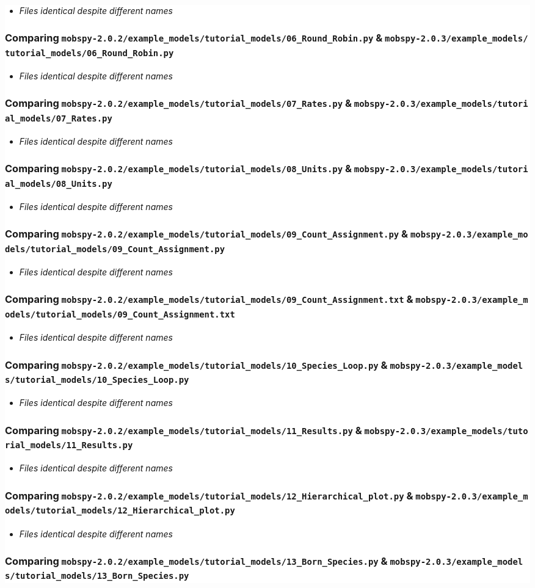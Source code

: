  * *Files identical despite different names*

### Comparing `mobspy-2.0.2/example_models/tutorial_models/06_Round_Robin.py` & `mobspy-2.0.3/example_models/tutorial_models/06_Round_Robin.py`

 * *Files identical despite different names*

### Comparing `mobspy-2.0.2/example_models/tutorial_models/07_Rates.py` & `mobspy-2.0.3/example_models/tutorial_models/07_Rates.py`

 * *Files identical despite different names*

### Comparing `mobspy-2.0.2/example_models/tutorial_models/08_Units.py` & `mobspy-2.0.3/example_models/tutorial_models/08_Units.py`

 * *Files identical despite different names*

### Comparing `mobspy-2.0.2/example_models/tutorial_models/09_Count_Assignment.py` & `mobspy-2.0.3/example_models/tutorial_models/09_Count_Assignment.py`

 * *Files identical despite different names*

### Comparing `mobspy-2.0.2/example_models/tutorial_models/09_Count_Assignment.txt` & `mobspy-2.0.3/example_models/tutorial_models/09_Count_Assignment.txt`

 * *Files identical despite different names*

### Comparing `mobspy-2.0.2/example_models/tutorial_models/10_Species_Loop.py` & `mobspy-2.0.3/example_models/tutorial_models/10_Species_Loop.py`

 * *Files identical despite different names*

### Comparing `mobspy-2.0.2/example_models/tutorial_models/11_Results.py` & `mobspy-2.0.3/example_models/tutorial_models/11_Results.py`

 * *Files identical despite different names*

### Comparing `mobspy-2.0.2/example_models/tutorial_models/12_Hierarchical_plot.py` & `mobspy-2.0.3/example_models/tutorial_models/12_Hierarchical_plot.py`

 * *Files identical despite different names*

### Comparing `mobspy-2.0.2/example_models/tutorial_models/13_Born_Species.py` & `mobspy-2.0.3/example_models/tutorial_models/13_Born_Species.py`
